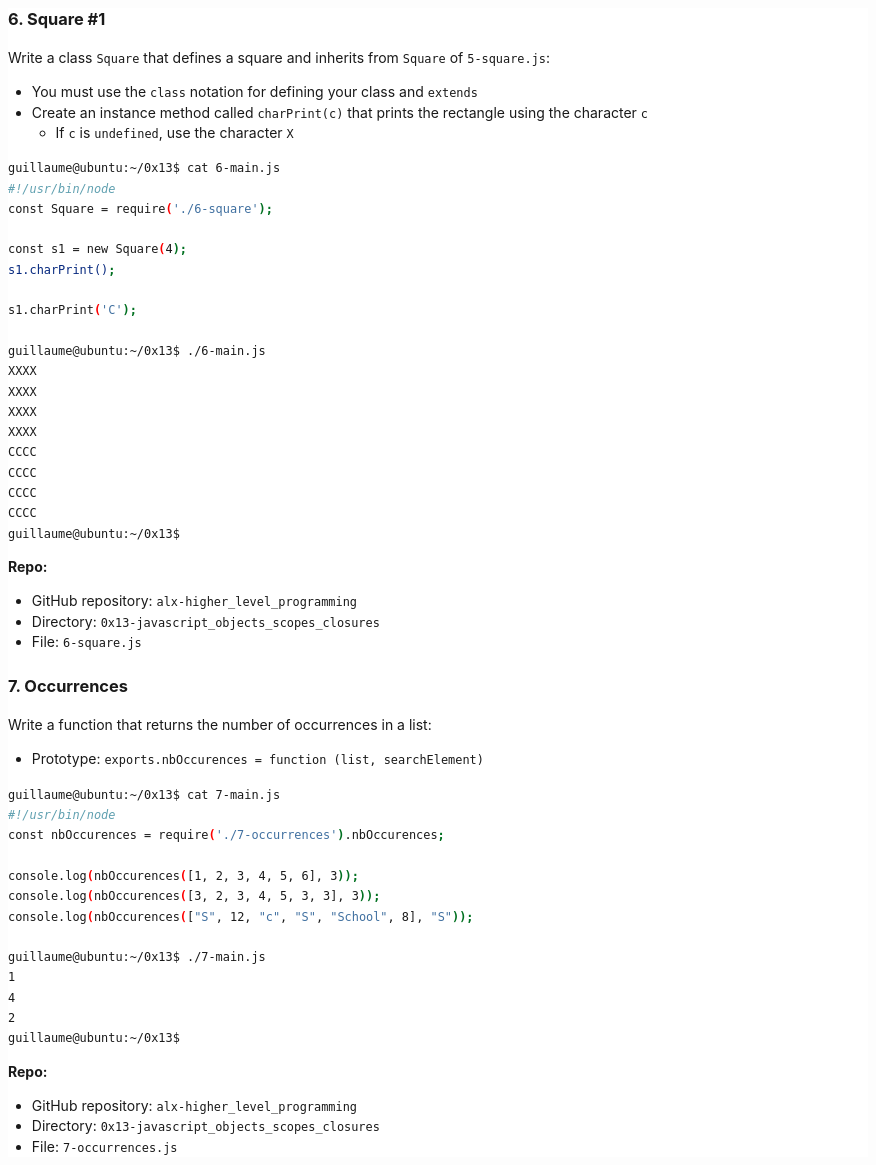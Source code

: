 ### 6. Square #1
Write a class `Square` that defines a square and inherits from `Square` of `5-square.js`:
- You must use the `class` notation for defining your class and `extends`
- Create an instance method called `charPrint(c)` that prints the rectangle using the character `c`
    - If `c` is `undefined`, use the character `X`
```bash
guillaume@ubuntu:~/0x13$ cat 6-main.js
#!/usr/bin/node
const Square = require('./6-square');

const s1 = new Square(4);
s1.charPrint();

s1.charPrint('C');

guillaume@ubuntu:~/0x13$ ./6-main.js
XXXX
XXXX
XXXX
XXXX
CCCC
CCCC
CCCC
CCCC
guillaume@ubuntu:~/0x13$
```
**Repo:**
- GitHub repository: `alx-higher_level_programming`
- Directory: `0x13-javascript_objects_scopes_closures`
- File: `6-square.js`

### 7. Occurrences
Write a function that returns the number of occurrences in a list:
- Prototype: `exports.nbOccurences = function (list, searchElement)`
```bash
guillaume@ubuntu:~/0x13$ cat 7-main.js
#!/usr/bin/node
const nbOccurences = require('./7-occurrences').nbOccurences;

console.log(nbOccurences([1, 2, 3, 4, 5, 6], 3));
console.log(nbOccurences([3, 2, 3, 4, 5, 3, 3], 3));
console.log(nbOccurences(["S", 12, "c", "S", "School", 8], "S"));

guillaume@ubuntu:~/0x13$ ./7-main.js
1
4
2
guillaume@ubuntu:~/0x13$
```
**Repo:**
- GitHub repository: `alx-higher_level_programming`
- Directory: `0x13-javascript_objects_scopes_closures`
- File: `7-occurrences.js`
